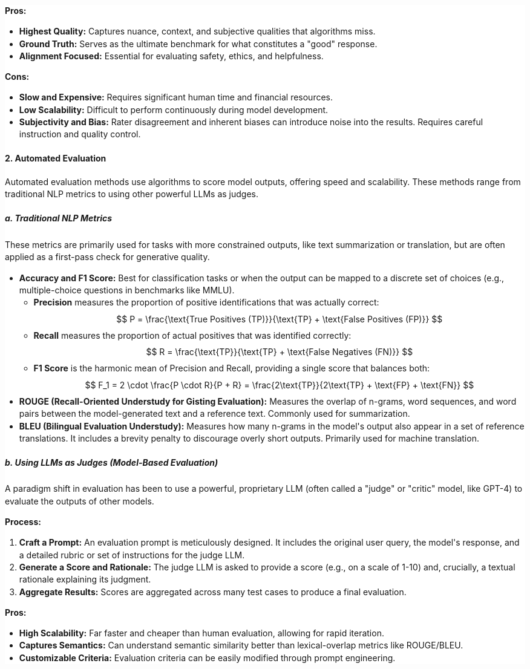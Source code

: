 **Pros:**
*   **Highest Quality:** Captures nuance, context, and subjective qualities that algorithms miss.
*   **Ground Truth:** Serves as the ultimate benchmark for what constitutes a "good" response.
*   **Alignment Focused:** Essential for evaluating safety, ethics, and helpfulness.

**Cons:**
*   **Slow and Expensive:** Requires significant human time and financial resources.
*   **Low Scalability:** Difficult to perform continuously during model development.
*   **Subjectivity and Bias:** Rater disagreement and inherent biases can introduce noise into the results. Requires careful instruction and quality control.

#### 2. Automated Evaluation

Automated evaluation methods use algorithms to score model outputs, offering speed and scalability. These methods range from traditional NLP metrics to using other powerful LLMs as judges.

##### a. Traditional NLP Metrics

These metrics are primarily used for tasks with more constrained outputs, like text summarization or translation, but are often applied as a first-pass check for generative quality.

*   **Accuracy and F1 Score:** Best for classification tasks or when the output can be mapped to a discrete set of choices (e.g., multiple-choice questions in benchmarks like MMLU).
    *   **Precision** measures the proportion of positive identifications that was actually correct: $$ P = \frac{\text{True Positives (TP)}}{\text{TP} + \text{False Positives (FP)}} $$
    *   **Recall** measures the proportion of actual positives that was identified correctly: $$ R = \frac{\text{TP}}{\text{TP} + \text{False Negatives (FN)}} $$
    *   **F1 Score** is the harmonic mean of Precision and Recall, providing a single score that balances both: $$ F_1 = 2 \cdot \frac{P \cdot R}{P + R} = \frac{2\text{TP}}{2\text{TP} + \text{FP} + \text{FN}} $$
*   **ROUGE (Recall-Oriented Understudy for Gisting Evaluation):** Measures the overlap of n-grams, word sequences, and word pairs between the model-generated text and a reference text. Commonly used for summarization.
*   **BLEU (Bilingual Evaluation Understudy):** Measures how many n-grams in the model's output also appear in a set of reference translations. It includes a brevity penalty to discourage overly short outputs. Primarily used for machine translation.

##### b. Using LLMs as Judges (Model-Based Evaluation)

A paradigm shift in evaluation has been to use a powerful, proprietary LLM (often called a "judge" or "critic" model, like GPT-4) to evaluate the outputs of other models.

**Process:**
1.  **Craft a Prompt:** An evaluation prompt is meticulously designed. It includes the original user query, the model's response, and a detailed rubric or set of instructions for the judge LLM.
2.  **Generate a Score and Rationale:** The judge LLM is asked to provide a score (e.g., on a scale of 1-10) and, crucially, a textual rationale explaining its judgment.
3.  **Aggregate Results:** Scores are aggregated across many test cases to produce a final evaluation.

**Pros:**
*   **High Scalability:** Far faster and cheaper than human evaluation, allowing for rapid iteration.
*   **Captures Semantics:** Can understand semantic similarity better than lexical-overlap metrics like ROUGE/BLEU.
*   **Customizable Criteria:** Evaluation criteria can be easily modified through prompt engineering.
